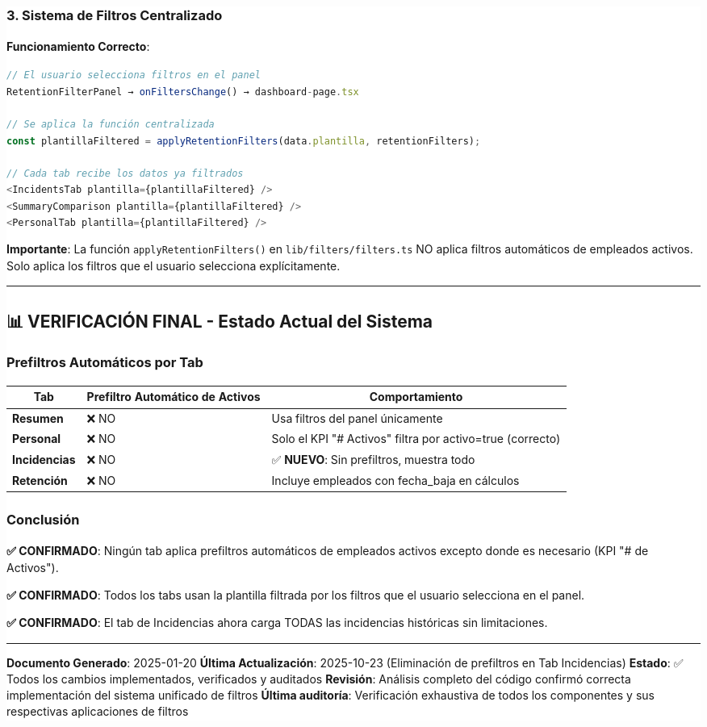### 3. Sistema de Filtros Centralizado

**Funcionamiento Correcto**:
```typescript
// El usuario selecciona filtros en el panel
RetentionFilterPanel → onFiltersChange() → dashboard-page.tsx

// Se aplica la función centralizada
const plantillaFiltered = applyRetentionFilters(data.plantilla, retentionFilters);

// Cada tab recibe los datos ya filtrados
<IncidentsTab plantilla={plantillaFiltered} />
<SummaryComparison plantilla={plantillaFiltered} />
<PersonalTab plantilla={plantillaFiltered} />
```

**Importante**: La función `applyRetentionFilters()` en `lib/filters/filters.ts` NO aplica filtros automáticos de empleados activos. Solo aplica los filtros que el usuario selecciona explícitamente.

---

## 📊 VERIFICACIÓN FINAL - Estado Actual del Sistema

### Prefiltros Automáticos por Tab

| Tab | Prefiltro Automático de Activos | Comportamiento |
|-----|----------------------------------|----------------|
| **Resumen** | ❌ NO | Usa filtros del panel únicamente |
| **Personal** | ❌ NO | Solo el KPI "# Activos" filtra por activo=true (correcto) |
| **Incidencias** | ❌ NO | ✅ **NUEVO**: Sin prefiltros, muestra todo |
| **Retención** | ❌ NO | Incluye empleados con fecha_baja en cálculos |

### Conclusión

**✅ CONFIRMADO**: Ningún tab aplica prefiltros automáticos de empleados activos excepto donde es necesario (KPI "# de Activos").

**✅ CONFIRMADO**: Todos los tabs usan la plantilla filtrada por los filtros que el usuario selecciona en el panel.

**✅ CONFIRMADO**: El tab de Incidencias ahora carga TODAS las incidencias históricas sin limitaciones.

---

**Documento Generado**: 2025-01-20
**Última Actualización**: 2025-10-23 (Eliminación de prefiltros en Tab Incidencias)
**Estado**: ✅ Todos los cambios implementados, verificados y auditados
**Revisión**: Análisis completo del código confirmó correcta implementación del sistema unificado de filtros
**Última auditoría**: Verificación exhaustiva de todos los componentes y sus respectivas aplicaciones de filtros
